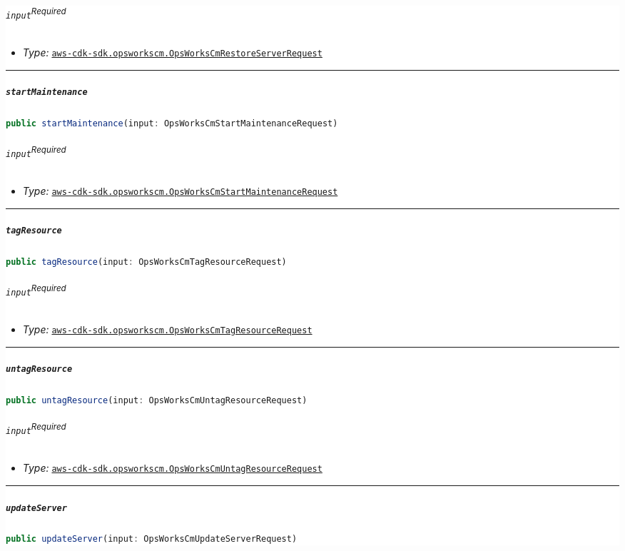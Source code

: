 ###### `input`<sup>Required</sup> <a name="aws-cdk-sdk.opsworkscm.OpsWorksCmClient.parameter.input"></a>

- *Type:* [`aws-cdk-sdk.opsworkscm.OpsWorksCmRestoreServerRequest`](#aws-cdk-sdk.opsworkscm.OpsWorksCmRestoreServerRequest)

---

##### `startMaintenance` <a name="aws-cdk-sdk.opsworkscm.OpsWorksCmClient.startMaintenance"></a>

```typescript
public startMaintenance(input: OpsWorksCmStartMaintenanceRequest)
```

###### `input`<sup>Required</sup> <a name="aws-cdk-sdk.opsworkscm.OpsWorksCmClient.parameter.input"></a>

- *Type:* [`aws-cdk-sdk.opsworkscm.OpsWorksCmStartMaintenanceRequest`](#aws-cdk-sdk.opsworkscm.OpsWorksCmStartMaintenanceRequest)

---

##### `tagResource` <a name="aws-cdk-sdk.opsworkscm.OpsWorksCmClient.tagResource"></a>

```typescript
public tagResource(input: OpsWorksCmTagResourceRequest)
```

###### `input`<sup>Required</sup> <a name="aws-cdk-sdk.opsworkscm.OpsWorksCmClient.parameter.input"></a>

- *Type:* [`aws-cdk-sdk.opsworkscm.OpsWorksCmTagResourceRequest`](#aws-cdk-sdk.opsworkscm.OpsWorksCmTagResourceRequest)

---

##### `untagResource` <a name="aws-cdk-sdk.opsworkscm.OpsWorksCmClient.untagResource"></a>

```typescript
public untagResource(input: OpsWorksCmUntagResourceRequest)
```

###### `input`<sup>Required</sup> <a name="aws-cdk-sdk.opsworkscm.OpsWorksCmClient.parameter.input"></a>

- *Type:* [`aws-cdk-sdk.opsworkscm.OpsWorksCmUntagResourceRequest`](#aws-cdk-sdk.opsworkscm.OpsWorksCmUntagResourceRequest)

---

##### `updateServer` <a name="aws-cdk-sdk.opsworkscm.OpsWorksCmClient.updateServer"></a>

```typescript
public updateServer(input: OpsWorksCmUpdateServerRequest)
```
